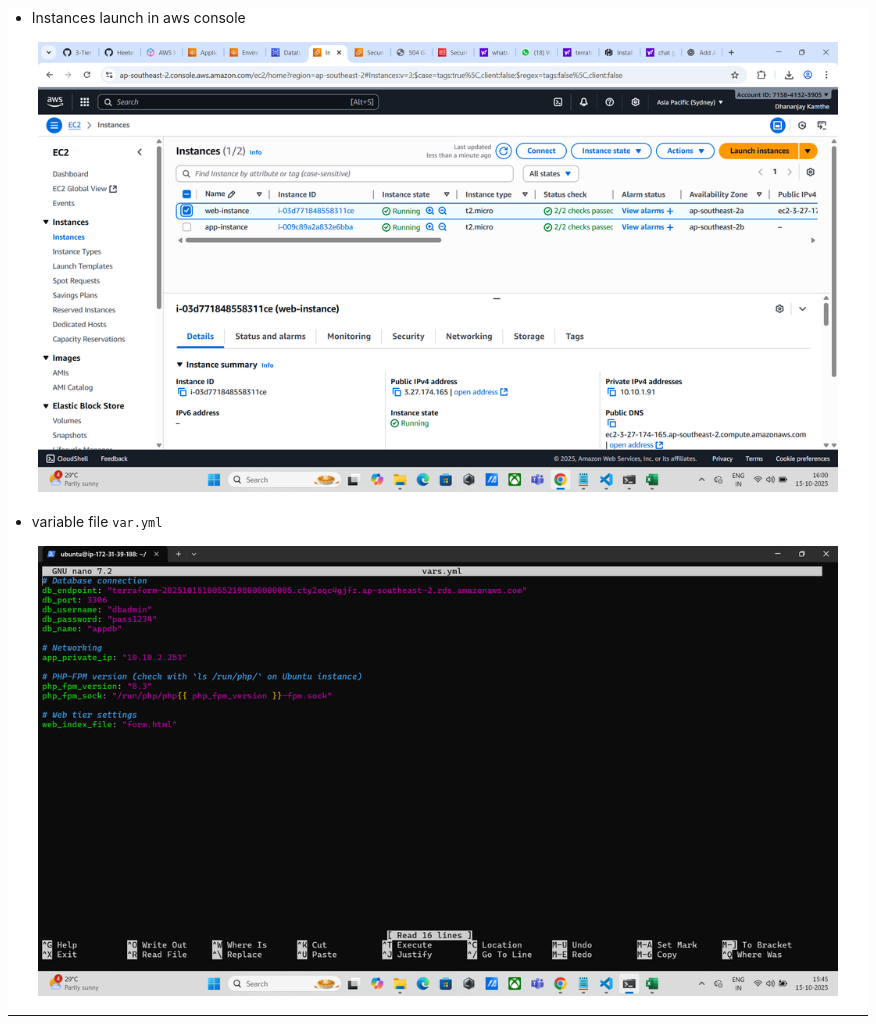  * Instances launch in aws console
  <p align="center"> <img src="img/instance launch.png" alt="browser submit.php" width="800"/> </p>

   * variable file `var.yml`
  <p align="center"> <img src="img/vars.yml.png" alt="browser submit.php" width="800"/> </p>

---